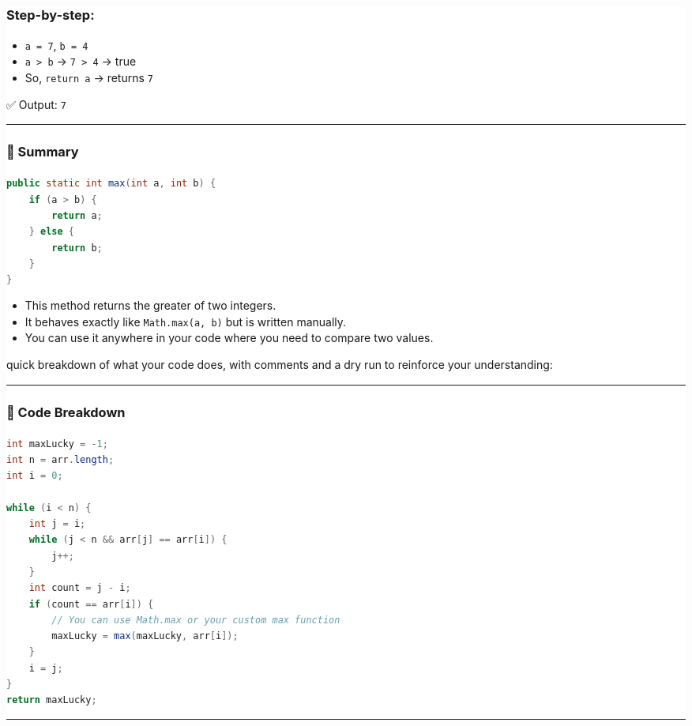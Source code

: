 ### Step-by-step:
- `a = 7`, `b = 4`
- `a > b` → `7 > 4` → true
- So, `return a` → returns `7`

✅ Output: `7`

---

### 🧠 Summary

```java
public static int max(int a, int b) {
    if (a > b) {
        return a;
    } else {
        return b;
    }
}
```

- This method returns the greater of two integers.
- It behaves exactly like `Math.max(a, b)` but is written manually.
- You can use it anywhere in your code where you need to compare two values.

quick breakdown of what your code does, with comments and a dry run to reinforce your understanding:

---

### 🔁 Code Breakdown

```java
int maxLucky = -1;
int n = arr.length;
int i = 0;

while (i < n) {
    int j = i;
    while (j < n && arr[j] == arr[i]) {
        j++;
    }
    int count = j - i;
    if (count == arr[i]) {
        // You can use Math.max or your custom max function
        maxLucky = max(maxLucky, arr[i]);
    }
    i = j;
}
return maxLucky;
```

---
